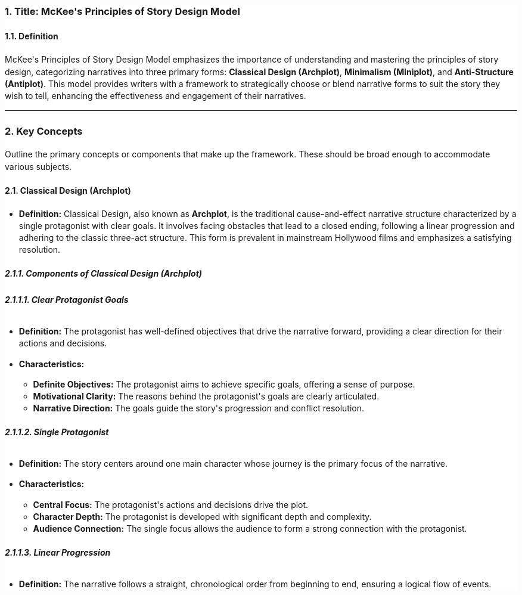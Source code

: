 ### **1. Title: McKee's Principles of Story Design Model**

#### **1.1. Definition**

McKee's Principles of Story Design Model emphasizes the importance of understanding and mastering the principles of story design, categorizing narratives into three primary forms: **Classical Design (Archplot)**, **Minimalism (Miniplot)**, and **Anti-Structure (Antiplot)**. This model provides writers with a framework to strategically choose or blend narrative forms to suit the story they wish to tell, enhancing the effectiveness and engagement of their narratives.

---

### **2. Key Concepts**

Outline the primary concepts or components that make up the framework. These should be broad enough to accommodate various subjects.

#### **2.1. Classical Design (Archplot)**

- **Definition:**
  Classical Design, also known as **Archplot**, is the traditional cause-and-effect narrative structure characterized by a single protagonist with clear goals. It involves facing obstacles that lead to a closed ending, following a linear progression and adhering to the classic three-act structure. This form is prevalent in mainstream Hollywood films and emphasizes a satisfying resolution.

##### **2.1.1. Components of Classical Design (Archplot)**

###### **2.1.1.1. Clear Protagonist Goals**

- **Definition:**
  The protagonist has well-defined objectives that drive the narrative forward, providing a clear direction for their actions and decisions.

- **Characteristics:**
  - **Definite Objectives:** The protagonist aims to achieve specific goals, offering a sense of purpose.
  - **Motivational Clarity:** The reasons behind the protagonist's goals are clearly articulated.
  - **Narrative Direction:** The goals guide the story's progression and conflict resolution.

###### **2.1.1.2. Single Protagonist**

- **Definition:**
  The story centers around one main character whose journey is the primary focus of the narrative.

- **Characteristics:**
  - **Central Focus:** The protagonist's actions and decisions drive the plot.
  - **Character Depth:** The protagonist is developed with significant depth and complexity.
  - **Audience Connection:** The single focus allows the audience to form a strong connection with the protagonist.

###### **2.1.1.3. Linear Progression**

- **Definition:**
  The narrative follows a straight, chronological order from beginning to end, ensuring a logical flow of events.
